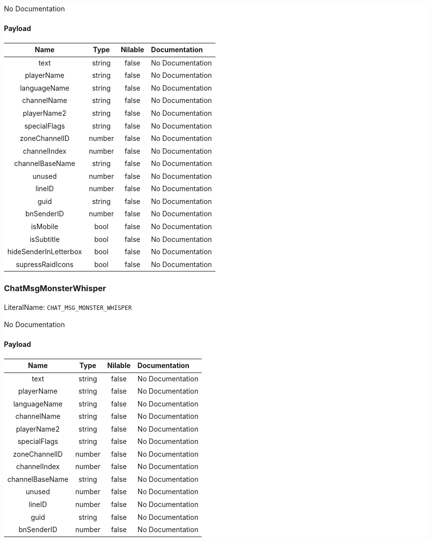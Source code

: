 No Documentation

#### Payload
|Name|Type|Nilable|Documentation|
|:---:|:---:|:---:|:---|
|text|string|false|No Documentation|
|playerName|string|false|No Documentation|
|languageName|string|false|No Documentation|
|channelName|string|false|No Documentation|
|playerName2|string|false|No Documentation|
|specialFlags|string|false|No Documentation|
|zoneChannelID|number|false|No Documentation|
|channelIndex|number|false|No Documentation|
|channelBaseName|string|false|No Documentation|
|unused|number|false|No Documentation|
|lineID|number|false|No Documentation|
|guid|string|false|No Documentation|
|bnSenderID|number|false|No Documentation|
|isMobile|bool|false|No Documentation|
|isSubtitle|bool|false|No Documentation|
|hideSenderInLetterbox|bool|false|No Documentation|
|supressRaidIcons|bool|false|No Documentation|
### ChatMsgMonsterWhisper
LiteralName: `CHAT_MSG_MONSTER_WHISPER`

No Documentation

#### Payload
|Name|Type|Nilable|Documentation|
|:---:|:---:|:---:|:---|
|text|string|false|No Documentation|
|playerName|string|false|No Documentation|
|languageName|string|false|No Documentation|
|channelName|string|false|No Documentation|
|playerName2|string|false|No Documentation|
|specialFlags|string|false|No Documentation|
|zoneChannelID|number|false|No Documentation|
|channelIndex|number|false|No Documentation|
|channelBaseName|string|false|No Documentation|
|unused|number|false|No Documentation|
|lineID|number|false|No Documentation|
|guid|string|false|No Documentation|
|bnSenderID|number|false|No Documentation|